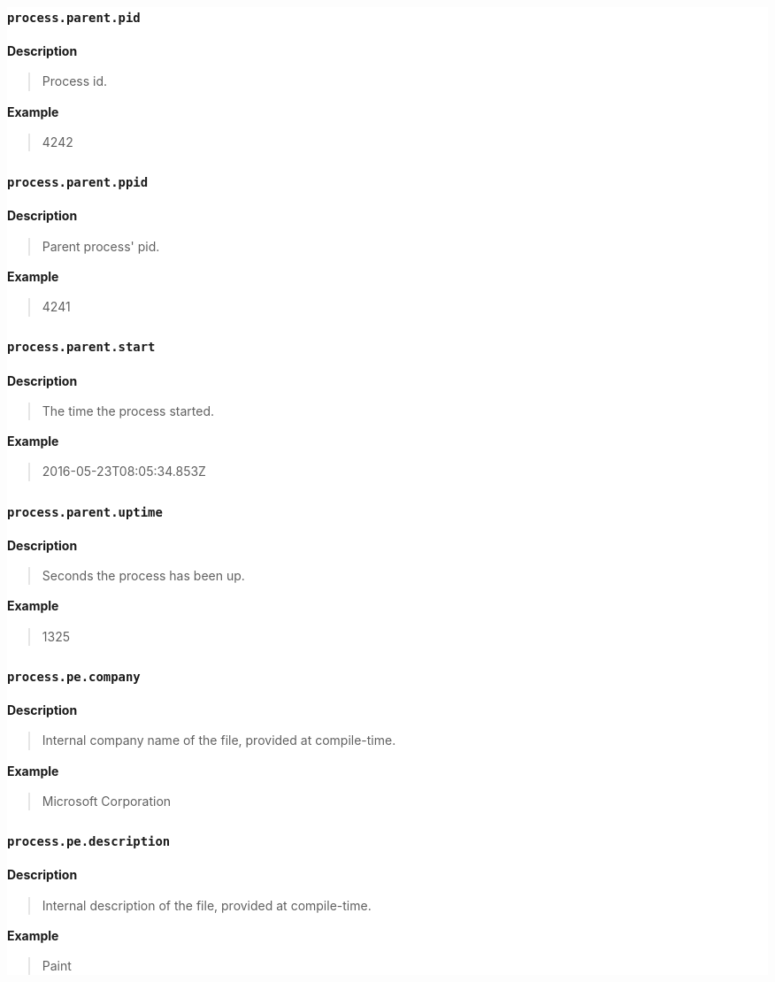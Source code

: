 ### `process.parent.pid`

**Description**

>Process id.

**Example**

>4242

### `process.parent.ppid`

**Description**

>Parent process' pid.

**Example**

>4241

### `process.parent.start`

**Description**

>The time the process started.

**Example**

>2016-05-23T08:05:34.853Z

### `process.parent.uptime`

**Description**

>Seconds the process has been up.

**Example**

>1325

### `process.pe.company`

**Description**

>Internal company name of the file, provided at compile-time.

**Example**

>Microsoft Corporation

### `process.pe.description`

**Description**

>Internal description of the file, provided at compile-time.

**Example**

>Paint
